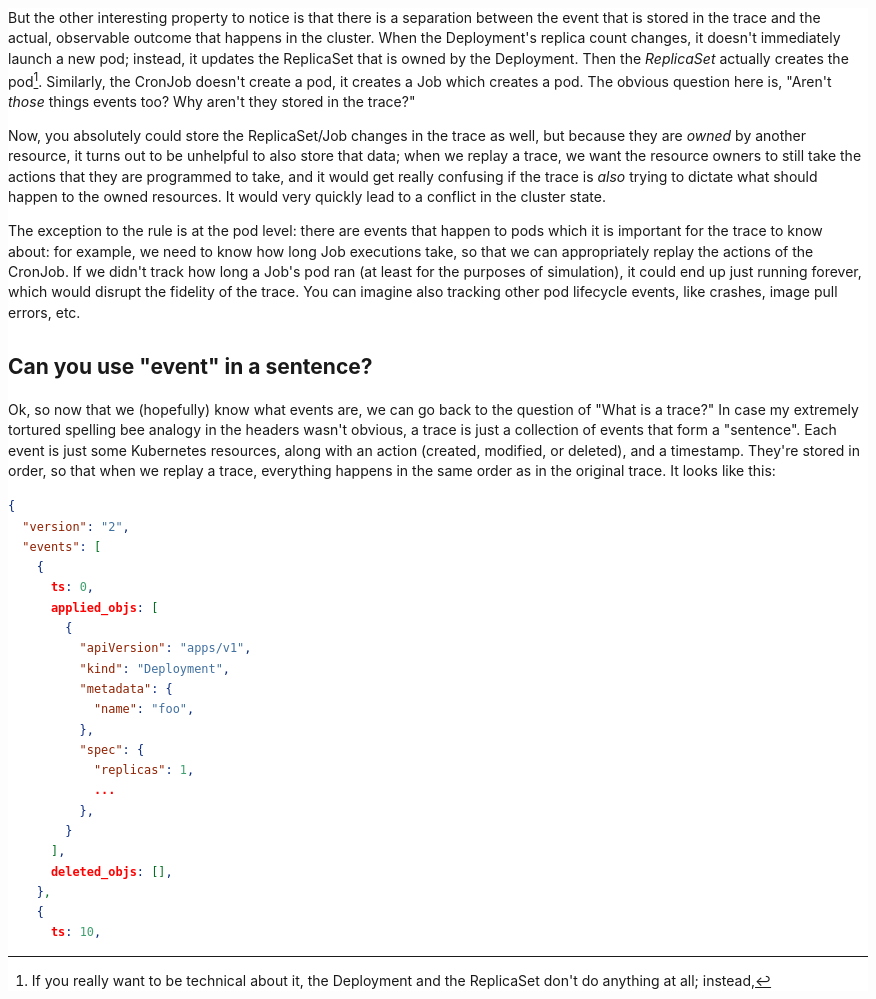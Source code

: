 But the other
interesting property to notice is that there is a separation between the event that is stored in the trace and the
actual, observable outcome that happens in the cluster.  When the Deployment's replica count changes, it doesn't
immediately launch a new pod; instead, it updates the ReplicaSet that is owned by the Deployment.  Then the _ReplicaSet_
actually creates the pod[^4].  Similarly, the CronJob doesn't create a pod, it creates a Job which creates a pod.  The
obvious question here is, "Aren't _those_ things events too?  Why aren't they stored in the trace?"

Now, you absolutely could store the ReplicaSet/Job changes in the trace as well, but because they are _owned_ by another
resource, it turns out to be unhelpful to also store that data; when we replay a trace, we want the resource owners to
still take the actions that they are programmed to take, and it would get really confusing if the trace is _also_ trying
to dictate what should happen to the owned resources.  It would very quickly lead to a conflict in the cluster state.

The exception to the rule is at the pod level: there are events that happen to pods which it is important for the trace
to know about: for example, we need to know how long Job executions take, so that we can appropriately replay the
actions of the CronJob.  If we didn't track how long a Job's pod ran (at least for the purposes of simulation), it could
end up just running forever, which would disrupt the fidelity of the trace.  You can imagine also tracking other pod
lifecycle events, like crashes, image pull errors, etc.

## Can you use "event" in a sentence?

Ok, so now that we (hopefully) know what events are, we can go back to the question of "What is a trace?"  In case my
extremely tortured spelling bee analogy in the headers wasn't obvious, a trace is just a collection of events that form
a "sentence".  Each event is just some Kubernetes resources, along with an action (created, modified, or deleted), and a
timestamp.  They're stored in order, so that when we replay a trace, everything happens in the same order as in the
original trace.  It looks like this:

```json
{
  "version": "2",
  "events": [
    {
      ts: 0,
      applied_objs: [
        {
          "apiVersion": "apps/v1",
          "kind": "Deployment",
          "metadata": {
            "name": "foo",
          },
          "spec": {
            "replicas": 1,
            ...
          },
        }
      ],
      deleted_objs: [],
    },
    {
      ts: 10,
```

[^1]: See what I did there?  Definitely not fishing for birthday wishes, no way.
[^2]: Kubernetes Events are similar to logs, except different somehow, in some weird way that nobody can articulate.
[^3]: Which you can tell are totally different things because I used a lower-case 'e'.
[^4]: If you really want to be technical about it, the Deployment and the ReplicaSet don't do anything at all; instead,
[^5]: Imagine, for example, that your pods are associated with a ServiceAccount, but you forgot to collect the
[^6]: You know when I said that tracking pod lifecycles was the gnarliest part of SimKube?  I may have lied.  It's
[^7]: Unpossible.